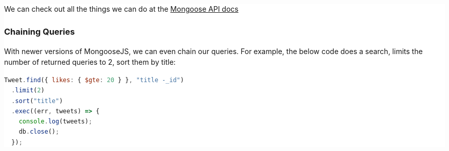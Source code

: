 We can check out all the things we can do at the [Mongoose API docs](http://mongoosejs.com/docs/api.html)

### Chaining Queries

With newer versions of MongooseJS, we can even chain our queries.  For example, the below code does a search, limits the number of returned queries to 2, sort them by title:

```js
Tweet.find({ likes: { $gte: 20 } }, "title -_id")
  .limit(2)
  .sort("title")
  .exec((err, tweets) => {
    console.log(tweets);
    db.close();
  });
```
